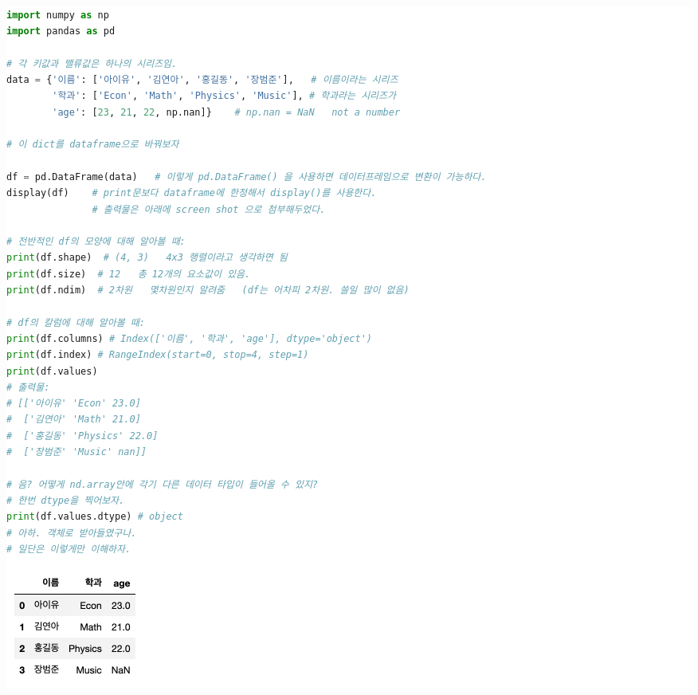 ```python
import numpy as np
import pandas as pd

# 각 키값과 밸류값은 하나의 시리즈임.
data = {'이름': ['아이유', '김연아', '홍길동', '장범준'],   # 이름이라는 시리즈
        '학과': ['Econ', 'Math', 'Physics', 'Music'], # 학과라는 시리즈가
        'age': [23, 21, 22, np.nan]}    # np.nan = NaN   not a number

# 이 dict를 dataframe으로 바꿔보자

df = pd.DataFrame(data)   # 이렇게 pd.DataFrame() 을 사용하면 데이터프레임으로 변환이 가능하다.
display(df)    # print문보다 dataframe에 한정해서 display()를 사용한다.
               # 출력물은 아래에 screen shot 으로 첨부해두었다.

# 전반적인 df의 모양에 대해 알아볼 때:
print(df.shape)  # (4, 3)   4x3 행렬이라고 생각하면 됨
print(df.size)  # 12   총 12개의 요소값이 있음.
print(df.ndim)  # 2차원   몇차원인지 알려줌   (df는 어차피 2차원. 쓸일 많이 없음)

# df의 칼럼에 대해 알아볼 때:
print(df.columns) # Index(['이름', '학과', 'age'], dtype='object')
print(df.index) # RangeIndex(start=0, stop=4, step=1)
print(df.values) 
# 출력물:
# [['아이유' 'Econ' 23.0]
#  ['김연아' 'Math' 21.0]
#  ['홍길동' 'Physics' 22.0]
#  ['장범준' 'Music' nan]]

# 음? 어떻게 nd.array안에 각기 다른 데이터 타입이 들어올 수 있지?
# 한번 dtype을 찍어보자.
print(df.values.dtype) # object
# 아하. 객체로 받아들였구나.
# 일단은 이렇게만 이해하자.
```

<img src="/../assets/images/pandas/df.png" alt="df" style="zoom:50%;" />

